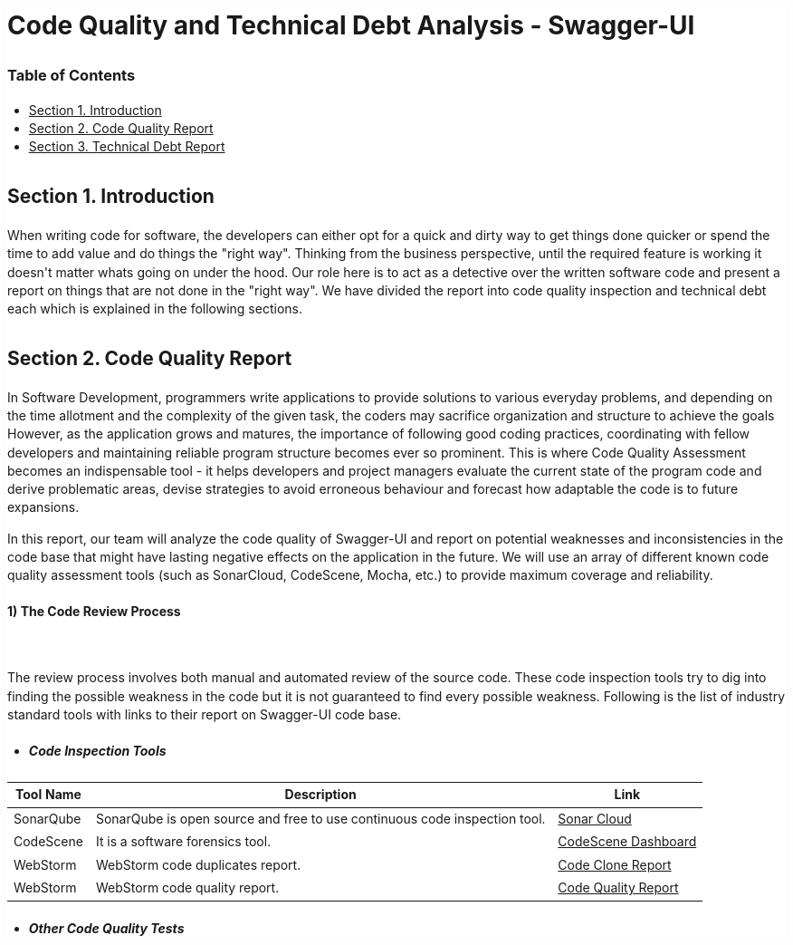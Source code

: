 <h1>Code Quality and Technical Debt Analysis - Swagger-UI</h1>

<h3>Table of Contents</h3>

* [Section 1. Introduction](#intro)
* [Section 2. Code Quality Report](#section-1)
* [Section 3. Technical Debt Report](#section-2)

<a id="intro"></a>
<h2>Section 1. Introduction</h2>

When writing code for software, the developers can either opt for a quick and dirty way to get things done quicker or spend the time to add value and do things the "right way". Thinking from the business perspective, until the required feature is working it doesn't matter whats going on under the hood. Our role here is to act as a detective over the written software code and present a report on things that are not done in the "right way". We have divided the report into code quality inspection and technical debt each which is explained in the following sections.

<a id="section-1"></a>
<h2>Section 2. Code Quality Report</h2>

In Software Development, programmers write applications to provide solutions to various everyday problems, and depending on the time allotment and the complexity of the given task, the coders may sacrifice organization and structure to achieve the goals However, as the application grows and matures, the importance of following good coding practices, coordinating with fellow developers and maintaining reliable program structure becomes ever so prominent. This is where Code Quality Assessment becomes an indispensable tool - it helps developers and project managers evaluate the current state of the program code and derive problematic areas, devise strategies to avoid erroneous behaviour and forecast how adaptable the code is to future expansions. <br>

In this report, our team will analyze the code quality of Swagger-UI and report on potential weaknesses and inconsistencies in the code base that might have lasting negative effects on the application in the future. We will use an array of different known code quality assessment tools (such as SonarCloud, CodeScene, Mocha, etc.) to provide maximum coverage and reliability.

<h4>1) The Code Review Process</h4>
<br>

The review process involves both manual and automated review of the source code. These code inspection tools try to dig into finding the possible weakness in the code but it is not guaranteed to find every possible weakness. Following is the list of industry standard tools with links to their report on Swagger-UI code base.

* <h5>Code Inspection Tools</h5>

| Tool Name | Description                   | Link |
| ----------------- | --------------------------------------- | --------------------------------------- |
| SonarQube   | SonarQube is open source and free to use continuous code inspection tool.  | [Sonar Cloud](https://sonarcloud.io/dashboard?id=swagger-team-uvic)  |
| CodeScene   | It is a software forensics tool.   | [CodeScene Dashboard](https://codescene.io/projects/2568/jobs/6820/results)  |  
| WebStorm  | WebStorm code duplicates report. | [Code Clone Report](http://web.uvic.ca/~jagjitsingh/swagger/clone/)  |
| WebStorm | WebStorm code quality report.   | [Code Quality Report](http://web.uvic.ca/~jagjitsingh/swagger/quality/) |

* <h5>Other Code Quality Tests</h5>
